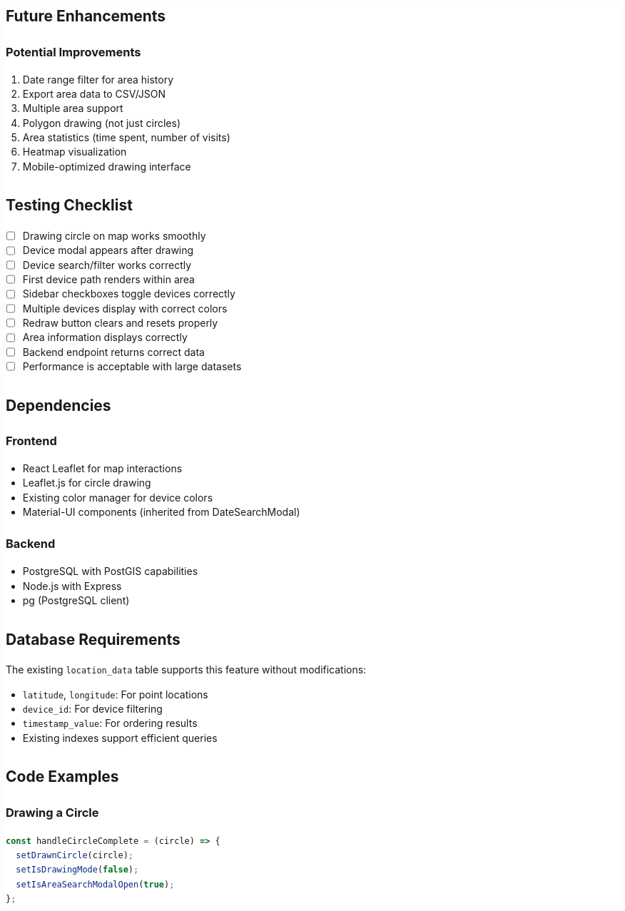 ## Future Enhancements

### Potential Improvements
1. Date range filter for area history
2. Export area data to CSV/JSON
3. Multiple area support
4. Polygon drawing (not just circles)
5. Area statistics (time spent, number of visits)
6. Heatmap visualization
7. Mobile-optimized drawing interface

## Testing Checklist

- [ ] Drawing circle on map works smoothly
- [ ] Device modal appears after drawing
- [ ] Device search/filter works correctly
- [ ] First device path renders within area
- [ ] Sidebar checkboxes toggle devices correctly
- [ ] Multiple devices display with correct colors
- [ ] Redraw button clears and resets properly
- [ ] Area information displays correctly
- [ ] Backend endpoint returns correct data
- [ ] Performance is acceptable with large datasets

## Dependencies

### Frontend
- React Leaflet for map interactions
- Leaflet.js for circle drawing
- Existing color manager for device colors
- Material-UI components (inherited from DateSearchModal)

### Backend
- PostgreSQL with PostGIS capabilities
- Node.js with Express
- pg (PostgreSQL client)

## Database Requirements

The existing `location_data` table supports this feature without modifications:
- `latitude`, `longitude`: For point locations
- `device_id`: For device filtering
- `timestamp_value`: For ordering results
- Existing indexes support efficient queries

## Code Examples

### Drawing a Circle
```javascript
const handleCircleComplete = (circle) => {
  setDrawnCircle(circle);
  setIsDrawingMode(false);
  setIsAreaSearchModalOpen(true);
};
```
